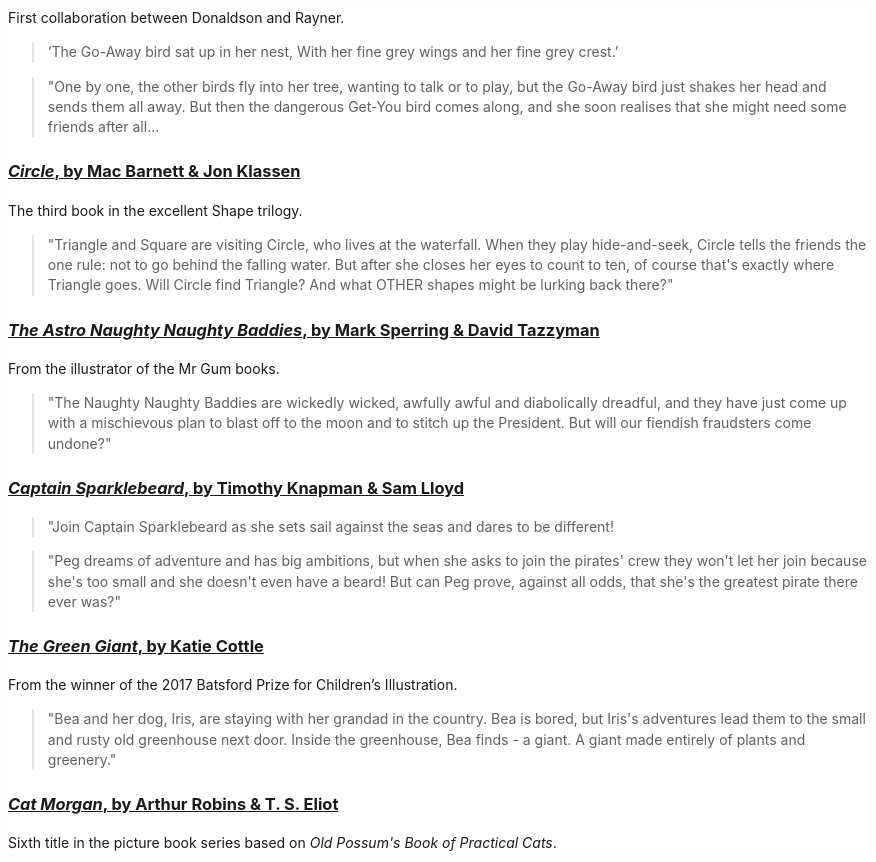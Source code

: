 First collaboration between Donaldson and Rayner.

> ‘The Go-Away bird sat up in her nest,
> With her fine grey wings and her fine grey crest.’

> "One by one, the other birds fly into her tree, wanting to talk or to play, but the Go-Away bird just shakes her head and sends them all away. But then the dangerous Get-You bird comes along, and she soon realises that she might need some friends after all...

### [<cite>Circle</cite>, by Mac Barnett & Jon Klassen](https://suffolk.spydus.co.uk/cgi-bin/spydus.exe/ENQ/OPAC/BIBENQ?BRN=2517785)

The third book in the excellent Shape trilogy.

> "Triangle and Square are visiting Circle, who lives at the waterfall. When they play hide-and-seek, Circle tells the friends the one rule: not to go behind the falling water. But after she closes her eyes to count to ten, of course that's exactly where Triangle goes. Will Circle find Triangle? And what OTHER shapes might be lurking back there?"

### [<cite>The Astro Naughty Naughty Baddies</cite>, by Mark Sperring & David Tazzyman](https://suffolk.spydus.co.uk/cgi-bin/spydus.exe/ENQ/OPAC/BIBENQ?BRN=2524089)

From the illustrator of the Mr Gum books.

> "The Naughty Naughty Baddies are wickedly wicked, awfully awful and diabolically dreadful, and they have just come up with a mischievous plan to blast off to the moon and to stitch up the President. But will our fiendish fraudsters come undone?"

### [<cite>Captain Sparklebeard</cite>, by Timothy Knapman & Sam Lloyd](https://suffolk.spydus.co.uk/cgi-bin/spydus.exe/ENQ/OPAC/BIBENQ?BRN=2522473)

> "Join Captain Sparklebeard as she sets sail against the seas and dares to be different!

> "Peg dreams of adventure and has big ambitions, but when she asks to join the pirates' crew they won't let her join because she's too small and she doesn't even have a beard! But can Peg prove, against all odds, that she's the greatest pirate there ever was?"

### [<cite>The Green Giant</cite>, by Katie Cottle](https://suffolk.spydus.co.uk/cgi-bin/spydus.exe/ENQ/OPAC/BIBENQ?BRN=2519533)

From the winner of the 2017 Batsford Prize for Children’s Illustration.

> "Bea and her dog, Iris, are staying with her grandad in the country. Bea is bored, but Iris's adventures lead them to the small and rusty old greenhouse next door. Inside the greenhouse, Bea finds - a giant. A giant made entirely of plants and greenery."

### [<cite>Cat Morgan</cite>, by Arthur Robins & T. S. Eliot](https://suffolk.spydus.co.uk/cgi-bin/spydus.exe/ENQ/OPAC/BIBENQ?BRN=2517760)

Sixth title in the picture book series based on <cite>Old Possum's Book of Practical Cats</cite>.
